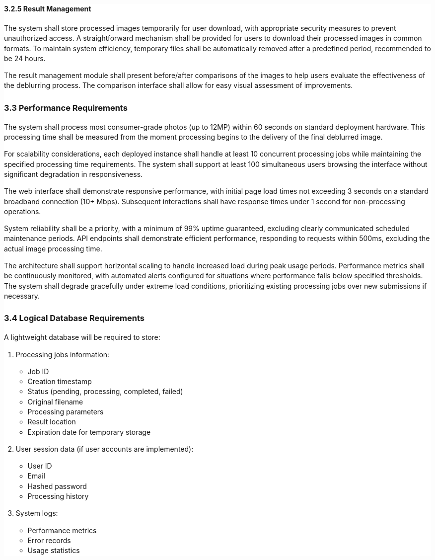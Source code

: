 #### 3.2.5 Result Management

The system shall store processed images temporarily for user download, with appropriate security measures to prevent unauthorized access. A straightforward mechanism shall be provided for users to download their processed images in common formats. To maintain system efficiency, temporary files shall be automatically removed after a predefined period, recommended to be 24 hours.

The result management module shall present before/after comparisons of the images to help users evaluate the effectiveness of the deblurring process. The comparison interface shall allow for easy visual assessment of improvements.

### 3.3 Performance Requirements

The system shall process most consumer-grade photos (up to 12MP) within 60 seconds on standard deployment hardware. This processing time shall be measured from the moment processing begins to the delivery of the final deblurred image.

For scalability considerations, each deployed instance shall handle at least 10 concurrent processing jobs while maintaining the specified processing time requirements. The system shall support at least 100 simultaneous users browsing the interface without significant degradation in responsiveness.

The web interface shall demonstrate responsive performance, with initial page load times not exceeding 3 seconds on a standard broadband connection (10+ Mbps). Subsequent interactions shall have response times under 1 second for non-processing operations.

System reliability shall be a priority, with a minimum of 99% uptime guaranteed, excluding clearly communicated scheduled maintenance periods. API endpoints shall demonstrate efficient performance, responding to requests within 500ms, excluding the actual image processing time.

The architecture shall support horizontal scaling to handle increased load during peak usage periods. Performance metrics shall be continuously monitored, with automated alerts configured for situations where performance falls below specified thresholds. The system shall degrade gracefully under extreme load conditions, prioritizing existing processing jobs over new submissions if necessary.

### 3.4 Logical Database Requirements

A lightweight database will be required to store:

1. Processing jobs information:
    - Job ID
    - Creation timestamp
    - Status (pending, processing, completed, failed)
    - Original filename
    - Processing parameters
    - Result location
    - Expiration date for temporary storage

2. User session data (if user accounts are implemented):
    - User ID
    - Email
    - Hashed password
    - Processing history

3. System logs:
    - Performance metrics
    - Error records
    - Usage statistics
